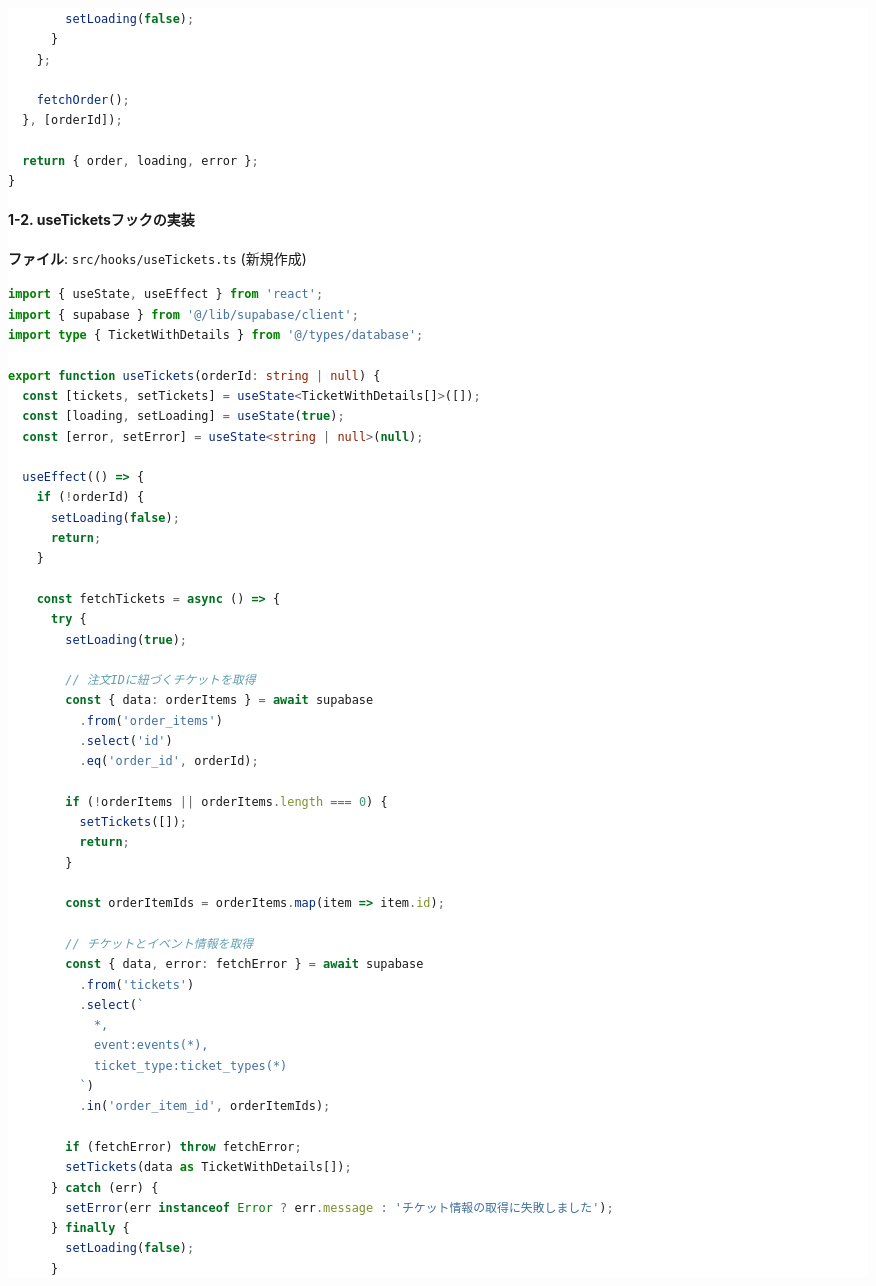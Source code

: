 ```typescript
        setLoading(false);
      }
    };

    fetchOrder();
  }, [orderId]);

  return { order, loading, error };
}
```

#### 1-2. useTicketsフックの実装
**ファイル**: `src/hooks/useTickets.ts` (新規作成)

```typescript
import { useState, useEffect } from 'react';
import { supabase } from '@/lib/supabase/client';
import type { TicketWithDetails } from '@/types/database';

export function useTickets(orderId: string | null) {
  const [tickets, setTickets] = useState<TicketWithDetails[]>([]);
  const [loading, setLoading] = useState(true);
  const [error, setError] = useState<string | null>(null);

  useEffect(() => {
    if (!orderId) {
      setLoading(false);
      return;
    }

    const fetchTickets = async () => {
      try {
        setLoading(true);

        // 注文IDに紐づくチケットを取得
        const { data: orderItems } = await supabase
          .from('order_items')
          .select('id')
          .eq('order_id', orderId);

        if (!orderItems || orderItems.length === 0) {
          setTickets([]);
          return;
        }

        const orderItemIds = orderItems.map(item => item.id);

        // チケットとイベント情報を取得
        const { data, error: fetchError } = await supabase
          .from('tickets')
          .select(`
            *,
            event:events(*),
            ticket_type:ticket_types(*)
          `)
          .in('order_item_id', orderItemIds);

        if (fetchError) throw fetchError;
        setTickets(data as TicketWithDetails[]);
      } catch (err) {
        setError(err instanceof Error ? err.message : 'チケット情報の取得に失敗しました');
      } finally {
        setLoading(false);
      }
```